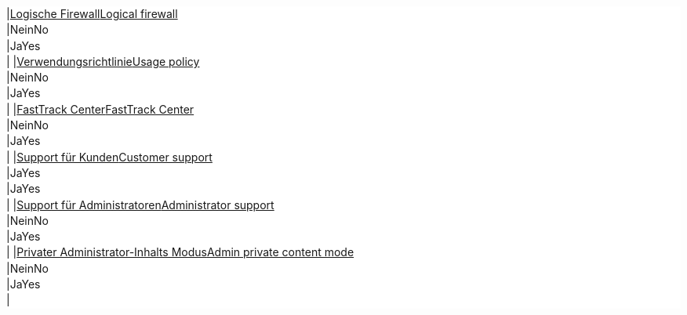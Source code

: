|[<span data-ttu-id="c18b0-291">Logische Firewall</span><span class="sxs-lookup"><span data-stu-id="c18b0-291">Logical firewall</span></span>](administration-and-security-features-in-yammer.md#logical-firewall) <br/> |<span data-ttu-id="c18b0-292">Nein</span><span class="sxs-lookup"><span data-stu-id="c18b0-292">No</span></span>  <br/> |<span data-ttu-id="c18b0-293">Ja</span><span class="sxs-lookup"><span data-stu-id="c18b0-293">Yes</span></span>  <br/> |
|[<span data-ttu-id="c18b0-294">Verwendungsrichtlinie</span><span class="sxs-lookup"><span data-stu-id="c18b0-294">Usage policy</span></span>](administration-and-security-features-in-yammer.md#usage-policy) <br/> |<span data-ttu-id="c18b0-295">Nein</span><span class="sxs-lookup"><span data-stu-id="c18b0-295">No</span></span>  <br/> |<span data-ttu-id="c18b0-296">Ja</span><span class="sxs-lookup"><span data-stu-id="c18b0-296">Yes</span></span>  <br/> |
|[<span data-ttu-id="c18b0-297">FastTrack Center</span><span class="sxs-lookup"><span data-stu-id="c18b0-297">FastTrack Center</span></span>](https://go.microsoft.com/fwlink/?LinkID=518597&amp;clcid=0x409) <br/> |<span data-ttu-id="c18b0-298">Nein</span><span class="sxs-lookup"><span data-stu-id="c18b0-298">No</span></span>  <br/> |<span data-ttu-id="c18b0-299">Ja</span><span class="sxs-lookup"><span data-stu-id="c18b0-299">Yes</span></span>  <br/> |
|[<span data-ttu-id="c18b0-300">Support für Kunden</span><span class="sxs-lookup"><span data-stu-id="c18b0-300">Customer support</span></span>](support-features-in-yammer.md#customer-support) <br/> |<span data-ttu-id="c18b0-301">Ja</span><span class="sxs-lookup"><span data-stu-id="c18b0-301">Yes</span></span>  <br/> |<span data-ttu-id="c18b0-302">Ja</span><span class="sxs-lookup"><span data-stu-id="c18b0-302">Yes</span></span>  <br/> |
|[<span data-ttu-id="c18b0-303">Support für Administratoren</span><span class="sxs-lookup"><span data-stu-id="c18b0-303">Administrator support</span></span>](support-features-in-yammer.md#administrator-support) <br/> |<span data-ttu-id="c18b0-304">Nein</span><span class="sxs-lookup"><span data-stu-id="c18b0-304">No</span></span>  <br/> |<span data-ttu-id="c18b0-305">Ja</span><span class="sxs-lookup"><span data-stu-id="c18b0-305">Yes</span></span>  <br/> |
|[<span data-ttu-id="c18b0-306">Privater Administrator-Inhalts Modus</span><span class="sxs-lookup"><span data-stu-id="c18b0-306">Admin private content mode</span></span>](administration-and-security-features-in-yammer.md#admin-private-content-mode) <br/> |<span data-ttu-id="c18b0-307">Nein</span><span class="sxs-lookup"><span data-stu-id="c18b0-307">No</span></span>  <br/> |<span data-ttu-id="c18b0-308">Ja</span><span class="sxs-lookup"><span data-stu-id="c18b0-308">Yes</span></span>  <br/> |
